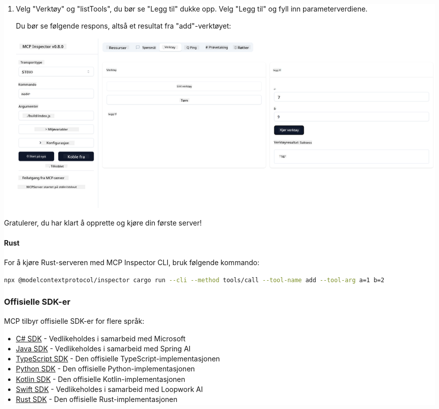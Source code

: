 1. Velg "Verktøy" og "listTools", du bør se "Legg til" dukke opp. Velg "Legg til" og fyll inn parameterverdiene.

   Du bør se følgende respons, altså et resultat fra "add"-verktøyet:

   ![Resultat av å kjøre add](../../../../translated_images/ran-tool.a5a6ee878c1369ec1e379b81053395252a441799dbf23416c36ddf288faf8249.no.png)

Gratulerer, du har klart å opprette og kjøre din første server!

#### Rust

For å kjøre Rust-serveren med MCP Inspector CLI, bruk følgende kommando:

```sh
npx @modelcontextprotocol/inspector cargo run --cli --method tools/call --tool-name add --tool-arg a=1 b=2
```

### Offisielle SDK-er

MCP tilbyr offisielle SDK-er for flere språk:

- [C# SDK](https://github.com/modelcontextprotocol/csharp-sdk) - Vedlikeholdes i samarbeid med Microsoft
- [Java SDK](https://github.com/modelcontextprotocol/java-sdk) - Vedlikeholdes i samarbeid med Spring AI
- [TypeScript SDK](https://github.com/modelcontextprotocol/typescript-sdk) - Den offisielle TypeScript-implementasjonen
- [Python SDK](https://github.com/modelcontextprotocol/python-sdk) - Den offisielle Python-implementasjonen
- [Kotlin SDK](https://github.com/modelcontextprotocol/kotlin-sdk) - Den offisielle Kotlin-implementasjonen
- [Swift SDK](https://github.com/modelcontextprotocol/swift-sdk) - Vedlikeholdes i samarbeid med Loopwork AI
- [Rust SDK](https://github.com/modelcontextprotocol/rust-sdk) - Den offisielle Rust-implementasjonen
